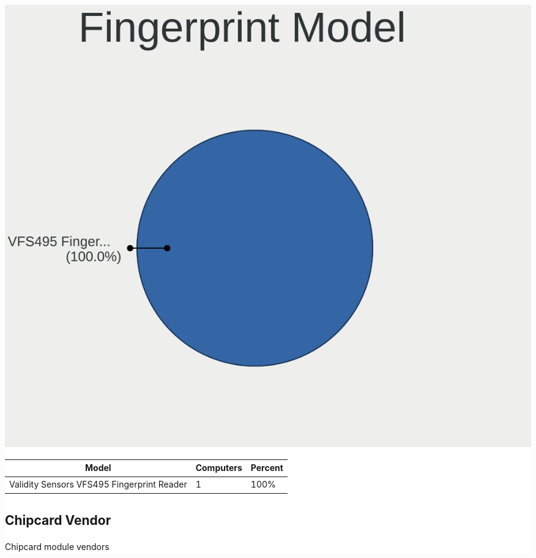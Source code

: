![Fingerprint Model](./All/images/pie_chart/fingerprint_model.svg)


| Model                                      | Computers | Percent |
|--------------------------------------------|-----------|---------|
| Validity Sensors VFS495 Fingerprint Reader | 1         | 100%    |

Chipcard Vendor
---------------

Chipcard module vendors
